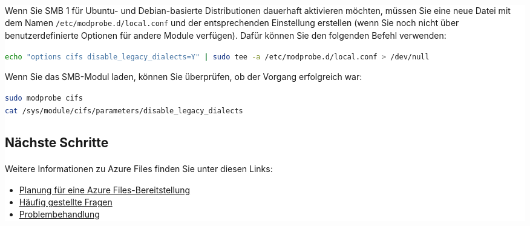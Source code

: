 Wenn Sie SMB 1 für Ubuntu- und Debian-basierte Distributionen dauerhaft aktivieren möchten, müssen Sie eine neue Datei mit dem Namen `/etc/modprobe.d/local.conf` und der entsprechenden Einstellung erstellen (wenn Sie noch nicht über benutzerdefinierte Optionen für andere Module verfügen). Dafür können Sie den folgenden Befehl verwenden:

```bash
echo "options cifs disable_legacy_dialects=Y" | sudo tee -a /etc/modprobe.d/local.conf > /dev/null
```

Wenn Sie das SMB-Modul laden, können Sie überprüfen, ob der Vorgang erfolgreich war:

```bash
sudo modprobe cifs
cat /sys/module/cifs/parameters/disable_legacy_dialects
```

## <a name="next-steps"></a>Nächste Schritte
Weitere Informationen zu Azure Files finden Sie unter diesen Links:

* [Planung für eine Azure Files-Bereitstellung](storage-files-planning.md)
* [Häufig gestellte Fragen](./storage-files-faq.md)
* [Problembehandlung](storage-troubleshoot-linux-file-connection-problems.md)
